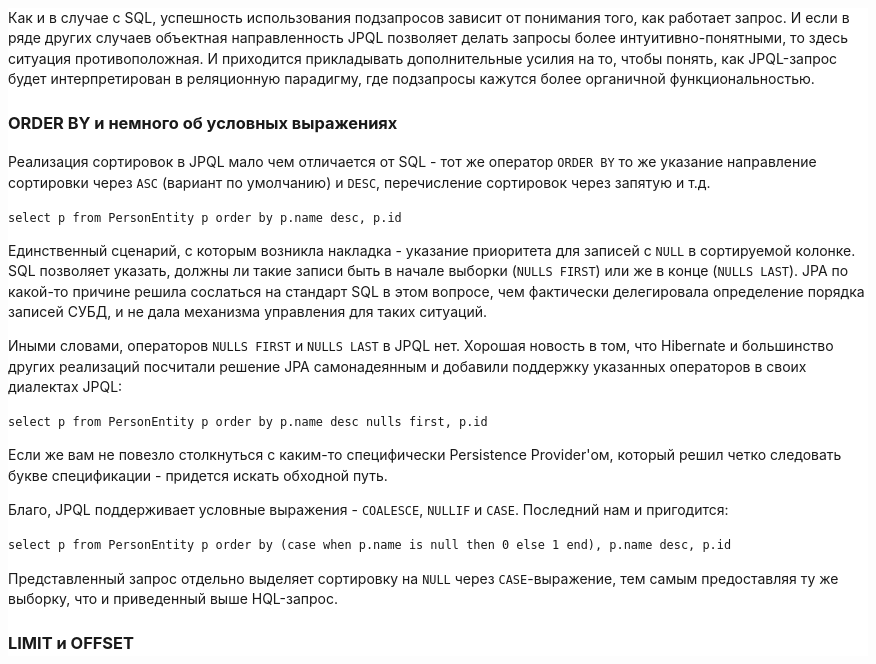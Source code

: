 Как и в случае с SQL, успешность использования подзапросов зависит от понимания того, как работает запрос. И если в 
ряде других случаев объектная направленность JPQL позволяет делать запросы более интуитивно-понятными, то здесь 
ситуация противоположная. И приходится прикладывать дополнительные усилия на то, чтобы понять, как JPQL-запрос
будет интерпретирован в реляционную парадигму, где подзапросы кажутся более органичной функциональностью.

### ORDER BY и немного об условных выражениях

Реализация сортировок в JPQL мало чем отличается от SQL - тот же оператор `ORDER BY` то же указание направление
сортировки через `ASC` (вариант по умолчанию) и `DESC`, перечисление сортировок через запятую и т.д.

```jpaql
select p from PersonEntity p order by p.name desc, p.id
```

Единственный сценарий, с которым возникла накладка - указание приоритета для записей с `NULL` в сортируемой колонке.
SQL позволяет указать, должны ли такие записи быть в начале выборки (`NULLS FIRST`) или же в конце (`NULLS LAST`).
JPA по какой-то причине решила сослаться на стандарт SQL в этом вопросе, чем фактически делегировала определение
порядка записей СУБД, и не дала механизма управления для таких ситуаций.

Иными словами, операторов `NULLS FIRST` и `NULLS LAST` в JPQL нет. Хорошая новость в том, что Hibernate и
большинство других реализаций посчитали решение JPA самонадеянным и добавили поддержку указанных операторов в своих
диалектах JPQL:

```hql
select p from PersonEntity p order by p.name desc nulls first, p.id
```

Если же вам не повезло столкнуться с каким-то специфически Persistence Provider'ом, который решил четко следовать
букве спецификации - придется искать обходной путь.

Благо, JPQL поддерживает условные выражения - `COALESCE`, `NULLIF` и `CASE`. Последний нам и пригодится:

```jpaql
select p from PersonEntity p order by (case when p.name is null then 0 else 1 end), p.name desc, p.id
```

Представленный запрос отдельно выделяет сортировку на `NULL` через `CASE`-выражение, тем самым предоставляя ту же
выборку, что и приведенный выше HQL-запрос.

### LIMIT и OFFSET
